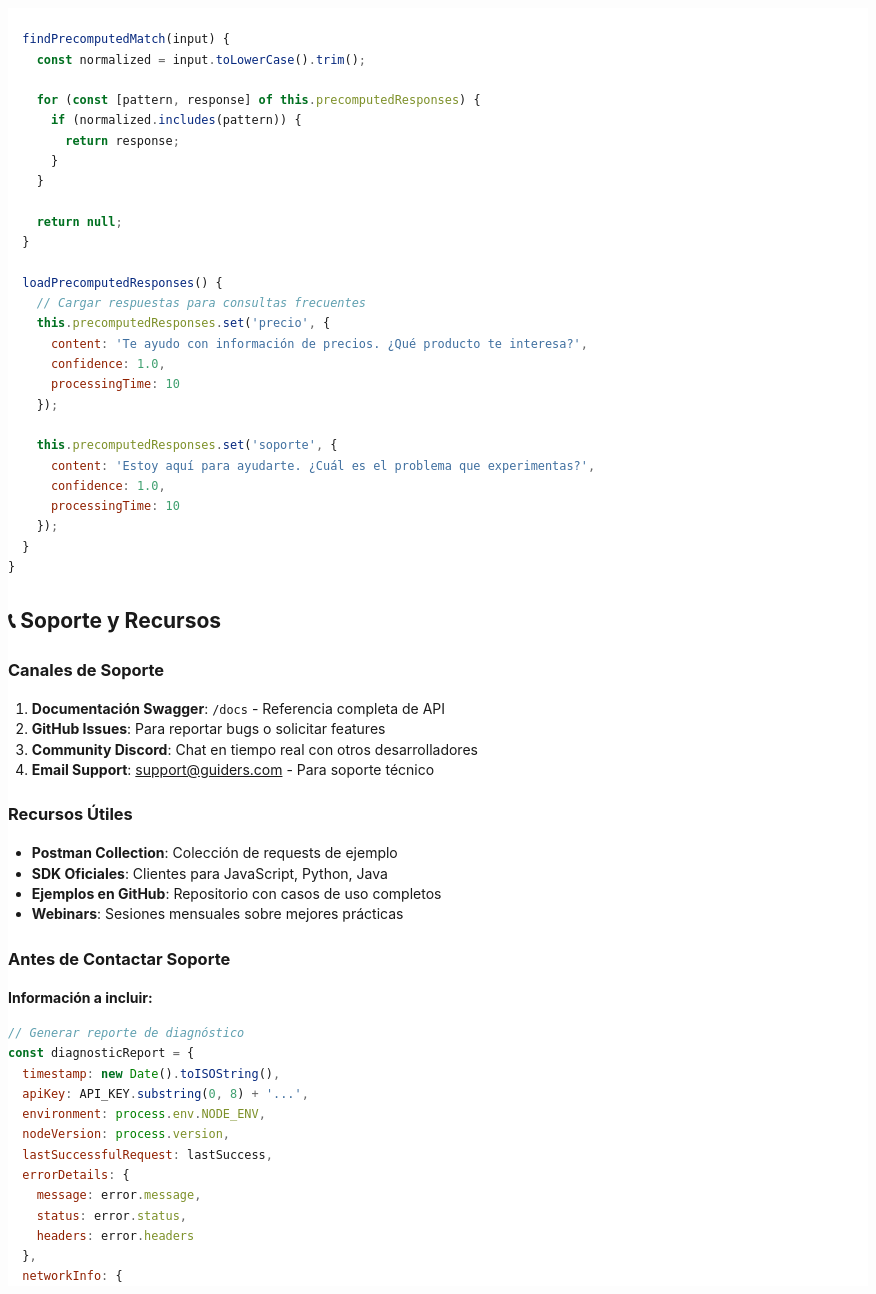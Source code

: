 ```javascript
  
  findPrecomputedMatch(input) {
    const normalized = input.toLowerCase().trim();
    
    for (const [pattern, response] of this.precomputedResponses) {
      if (normalized.includes(pattern)) {
        return response;
      }
    }
    
    return null;
  }
  
  loadPrecomputedResponses() {
    // Cargar respuestas para consultas frecuentes
    this.precomputedResponses.set('precio', {
      content: 'Te ayudo con información de precios. ¿Qué producto te interesa?',
      confidence: 1.0,
      processingTime: 10
    });
    
    this.precomputedResponses.set('soporte', {
      content: 'Estoy aquí para ayudarte. ¿Cuál es el problema que experimentas?',
      confidence: 1.0,
      processingTime: 10
    });
  }
}
```

## 📞 Soporte y Recursos

### Canales de Soporte

1. **Documentación Swagger**: `/docs` - Referencia completa de API
2. **GitHub Issues**: Para reportar bugs o solicitar features
3. **Community Discord**: Chat en tiempo real con otros desarrolladores
4. **Email Support**: support@guiders.com - Para soporte técnico

### Recursos Útiles

- **Postman Collection**: Colección de requests de ejemplo
- **SDK Oficiales**: Clientes para JavaScript, Python, Java
- **Ejemplos en GitHub**: Repositorio con casos de uso completos
- **Webinars**: Sesiones mensuales sobre mejores prácticas

### Antes de Contactar Soporte

**Información a incluir:**
```javascript
// Generar reporte de diagnóstico
const diagnosticReport = {
  timestamp: new Date().toISOString(),
  apiKey: API_KEY.substring(0, 8) + '...',
  environment: process.env.NODE_ENV,
  nodeVersion: process.version,
  lastSuccessfulRequest: lastSuccess,
  errorDetails: {
    message: error.message,
    status: error.status,
    headers: error.headers
  },
  networkInfo: {
```